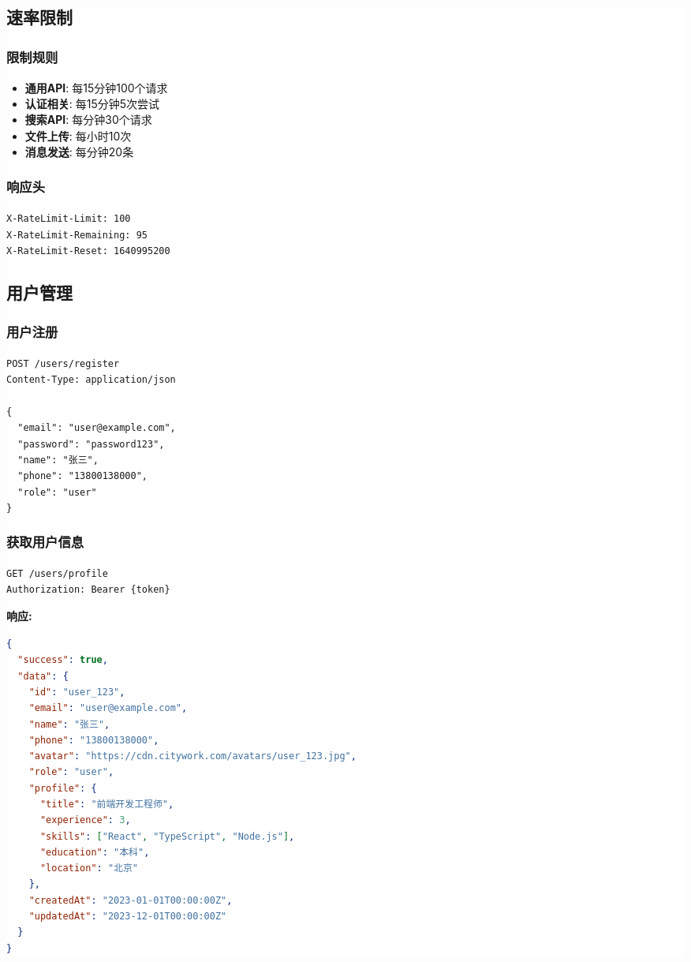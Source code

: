 ## 速率限制

### 限制规则
- **通用API**: 每15分钟100个请求
- **认证相关**: 每15分钟5次尝试
- **搜索API**: 每分钟30个请求
- **文件上传**: 每小时10次
- **消息发送**: 每分钟20条

### 响应头
```http
X-RateLimit-Limit: 100
X-RateLimit-Remaining: 95
X-RateLimit-Reset: 1640995200
```

## 用户管理

### 用户注册
```http
POST /users/register
Content-Type: application/json

{
  "email": "user@example.com",
  "password": "password123",
  "name": "张三",
  "phone": "13800138000",
  "role": "user"
}
```

### 获取用户信息
```http
GET /users/profile
Authorization: Bearer {token}
```

**响应:**
```json
{
  "success": true,
  "data": {
    "id": "user_123",
    "email": "user@example.com",
    "name": "张三",
    "phone": "13800138000",
    "avatar": "https://cdn.citywork.com/avatars/user_123.jpg",
    "role": "user",
    "profile": {
      "title": "前端开发工程师",
      "experience": 3,
      "skills": ["React", "TypeScript", "Node.js"],
      "education": "本科",
      "location": "北京"
    },
    "createdAt": "2023-01-01T00:00:00Z",
    "updatedAt": "2023-12-01T00:00:00Z"
  }
}
```
